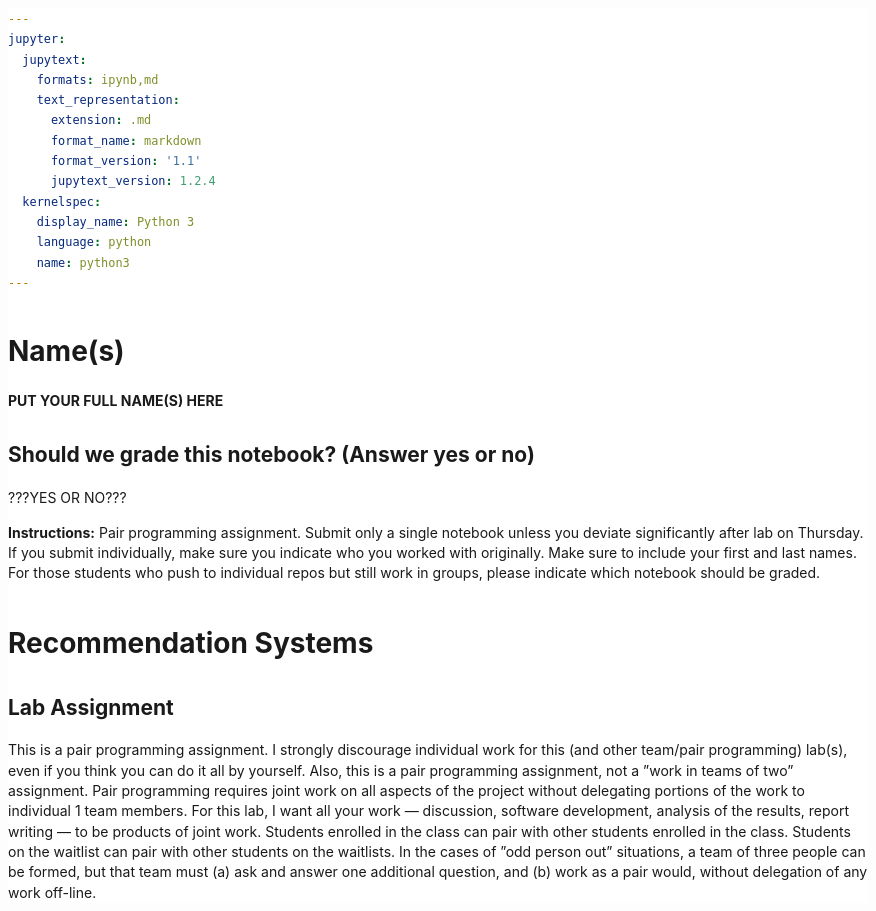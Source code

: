 ```yaml
---
jupyter:
  jupytext:
    formats: ipynb,md
    text_representation:
      extension: .md
      format_name: markdown
      format_version: '1.1'
      jupytext_version: 1.2.4
  kernelspec:
    display_name: Python 3
    language: python
    name: python3
---
```


# Name(s)
**PUT YOUR FULL NAME(S) HERE**


## Should we grade this notebook? (Answer yes or no)


???YES OR NO???


**Instructions:** Pair programming assignment. Submit only a single notebook unless you deviate significantly after lab on Thursday. If you submit individually, make sure you indicate who you worked with originally. Make sure to include your first and last names. For those students who push to individual repos but still work in groups, please indicate which notebook should be graded.


# Recommendation Systems

## Lab Assignment

This is a pair programming assignment. I strongly
discourage individual work for this (and other team/pair programming) lab(s), even if you think you can do it
all by yourself. Also, this is a pair programming assignment, not a ”work in teams of two” assignment. Pair
programming requires joint work on all aspects of the project without delegating portions of the work to individual
1
team members. For this lab, I want all your work — discussion, software development, analysis of the results,
report writing — to be products of joint work.
Students enrolled in the class can pair with other students enrolled in the class. Students on the waitlist can
pair with other students on the waitlists. In the cases of ”odd person out” situations, a team of three people can
be formed, but that team must (a) ask and answer one additional question, and (b) work as a pair would, without
delegation of any work off-line.
